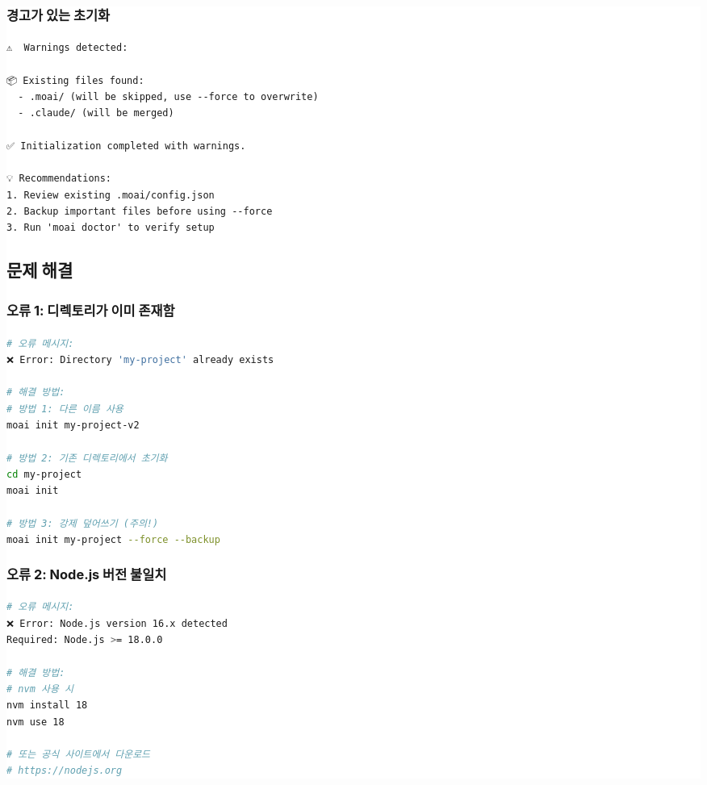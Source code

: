 ### 경고가 있는 초기화

```
⚠️  Warnings detected:

📦 Existing files found:
  - .moai/ (will be skipped, use --force to overwrite)
  - .claude/ (will be merged)

✅ Initialization completed with warnings.

💡 Recommendations:
1. Review existing .moai/config.json
2. Backup important files before using --force
3. Run 'moai doctor' to verify setup
```

## 문제 해결

### 오류 1: 디렉토리가 이미 존재함

```bash
# 오류 메시지:
❌ Error: Directory 'my-project' already exists

# 해결 방법:
# 방법 1: 다른 이름 사용
moai init my-project-v2

# 방법 2: 기존 디렉토리에서 초기화
cd my-project
moai init

# 방법 3: 강제 덮어쓰기 (주의!)
moai init my-project --force --backup
```

### 오류 2: Node.js 버전 불일치

```bash
# 오류 메시지:
❌ Error: Node.js version 16.x detected
Required: Node.js >= 18.0.0

# 해결 방법:
# nvm 사용 시
nvm install 18
nvm use 18

# 또는 공식 사이트에서 다운로드
# https://nodejs.org
```
